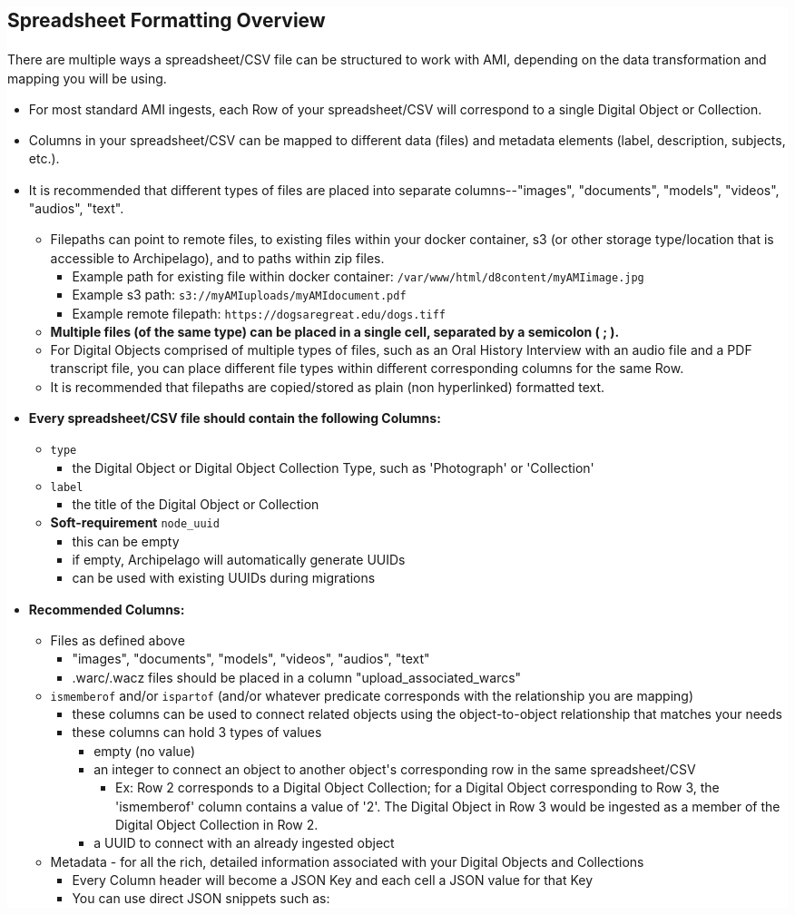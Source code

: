## Spreadsheet Formatting Overview

There are multiple ways a spreadsheet/CSV file can be structured to work with AMI, depending on the data transformation and mapping you will be using.

- For most standard AMI ingests, each Row of your spreadsheet/CSV will correspond to a single Digital Object or Collection.
- Columns in your spreadsheet/CSV can be mapped to different data (files) and metadata elements (label, description, subjects, etc.).

- It is recommended that different types of files are placed into separate columns--"images", "documents", "models", "videos", "audios", "text".
    - Filepaths can point to remote files, to existing files within your docker container, s3 (or other storage type/location that is accessible to Archipelago), and to paths within zip files.
        - Example path for existing file within docker container:
            `/var/www/html/d8content/myAMIimage.jpg`
        - Example s3 path:
            `s3://myAMIuploads/myAMIdocument.pdf`
        - Example remote filepath:
            `https://dogsaregreat.edu/dogs.tiff`
    - **Multiple files (of the same type) can be placed in a single cell, separated by a semicolon ( ; ).**
    - For Digital Objects comprised of multiple types of files, such as an Oral History Interview with an audio file and a PDF transcript file, you can place different file types within different corresponding columns for the same Row.
    - It is recommended that filepaths are copied/stored as plain (non hyperlinked) formatted text.

- **Every spreadsheet/CSV file should contain the following Columns:**
    - `type`
        - the Digital Object or Digital Object Collection Type, such as 'Photograph' or 'Collection'
    - `label`
        - the title of the Digital Object or Collection
    - **Soft-requirement** `node_uuid`
        - this can be empty
        - if empty, Archipelago will automatically generate UUIDs
        - can be used with existing UUIDs during migrations

- **Recommended Columns:**
    - Files as defined above
        - "images", "documents", "models", "videos", "audios", "text"
        - .warc/.wacz files should be placed in a column "upload_associated_warcs"
    - `ismemberof` and/or `ispartof` (and/or whatever predicate corresponds with the relationship you are mapping)
        - these columns can be used to connect related objects using the object-to-object relationship that matches your needs
        - these columns can hold 3 types of values
            - empty (no value)
            - an integer to connect an object to another object's corresponding row in the same spreadsheet/CSV
              * Ex: Row 2 corresponds to a Digital Object Collection; for a Digital Object corresponding to Row 3, the 'ismemberof' column contains a value of '2'. The Digital Object in Row 3 would be ingested as a member of the Digital Object Collection in Row 2.
            - a UUID to connect with an already ingested object
    - Metadata - for all the rich, detailed information associated with your Digital Objects and Collections
        - Every Column header will become a JSON Key and each cell a JSON value for that Key
        - You can use direct JSON snippets such as:
